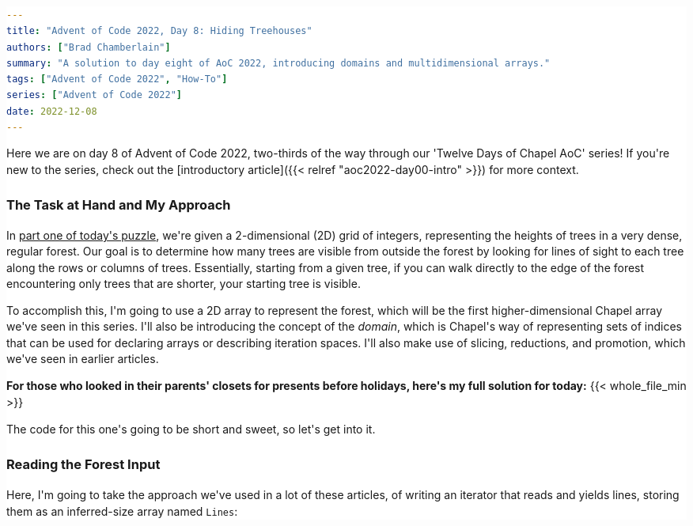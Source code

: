 ```yaml
---
title: "Advent of Code 2022, Day 8: Hiding Treehouses"
authors: ["Brad Chamberlain"]
summary: "A solution to day eight of AoC 2022, introducing domains and multidimensional arrays."
tags: ["Advent of Code 2022", "How-To"]
series: ["Advent of Code 2022"]
date: 2022-12-08
---
```



Here we are on day 8 of Advent of Code 2022, two-thirds of the way
through our 'Twelve Days of Chapel AoC' series!  If you're new to
the series, check out the [introductory
article]({{< relref "aoc2022-day00-intro" >}}) for more context.




### The Task at Hand and My Approach

In [part one of today's
puzzle](https://adventofcode.com/2022/day/8), we're given a
2-dimensional (2D) grid of integers, representing the heights of
trees in a very dense, regular forest.  Our goal is to determine how
many trees are visible from outside the forest by looking for lines
of sight to each tree along the rows or columns of trees.
Essentially, starting from a given tree, if you can walk directly to
the edge of the forest encountering only trees that are shorter,
your starting tree is visible.

To accomplish this, I'm going to use a 2D array to represent the
forest, which will be the first higher-dimensional Chapel array
we've seen in this series.  I'll also be introducing the concept of
the _domain_, which is Chapel's way of representing sets of indices
that can be used for declaring arrays or describing iteration
spaces.  I'll also make use of slicing, reductions, and promotion,
which we've seen in earlier articles.

**For those who looked in their parents' closets for presents before holidays, here's my full solution for today:**
{{< whole_file_min >}}

The code for this one's going to be short and sweet, so let's get
into it.





### Reading the Forest Input

Here, I'm going to take the approach we've used in a lot of these
articles, of writing an iterator that reads and yields lines,
storing them as an inferred-size array named `Lines`:
